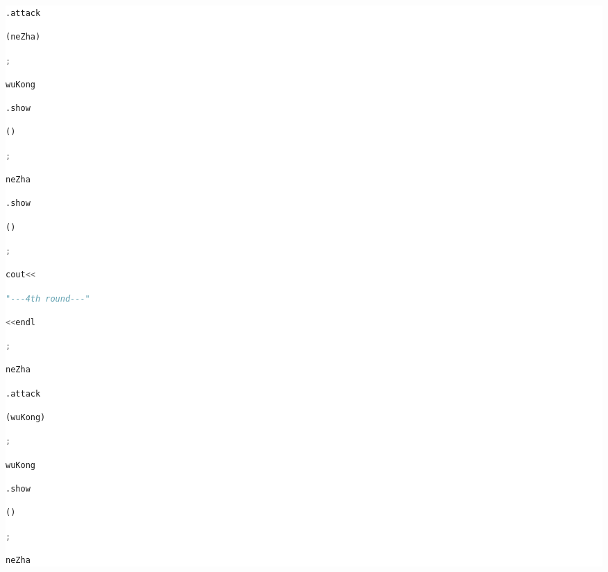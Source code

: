 ```python
.attack
```
```python
(neZha)
```
```python
;
```
```python
wuKong
```
```python
.show
```
```python
()
```
```python
;
```
```python
neZha
```
```python
.show
```
```python
()
```
```python
;
```
```python
cout<<
```
```python
"---4th round---"
```
```python
<<endl
```
```python
;
```
```python
neZha
```
```python
.attack
```
```python
(wuKong)
```
```python
;
```
```python
wuKong
```
```python
.show
```
```python
()
```
```python
;
```
```python
neZha
```
```python
```